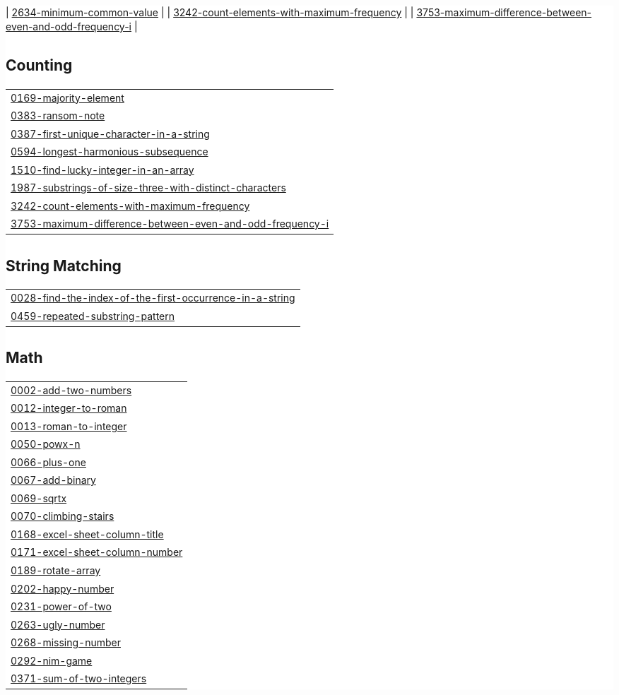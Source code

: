 | [2634-minimum-common-value](https://github.com/avnishsharma1209/DSA-Task/tree/master/2634-minimum-common-value) |
| [3242-count-elements-with-maximum-frequency](https://github.com/avnishsharma1209/DSA-Task/tree/master/3242-count-elements-with-maximum-frequency) |
| [3753-maximum-difference-between-even-and-odd-frequency-i](https://github.com/avnishsharma1209/DSA-Task/tree/master/3753-maximum-difference-between-even-and-odd-frequency-i) |
## Counting
|  |
| ------- |
| [0169-majority-element](https://github.com/avnishsharma1209/DSA-Task/tree/master/0169-majority-element) |
| [0383-ransom-note](https://github.com/avnishsharma1209/DSA-Task/tree/master/0383-ransom-note) |
| [0387-first-unique-character-in-a-string](https://github.com/avnishsharma1209/DSA-Task/tree/master/0387-first-unique-character-in-a-string) |
| [0594-longest-harmonious-subsequence](https://github.com/avnishsharma1209/DSA-Task/tree/master/0594-longest-harmonious-subsequence) |
| [1510-find-lucky-integer-in-an-array](https://github.com/avnishsharma1209/DSA-Task/tree/master/1510-find-lucky-integer-in-an-array) |
| [1987-substrings-of-size-three-with-distinct-characters](https://github.com/avnishsharma1209/DSA-Task/tree/master/1987-substrings-of-size-three-with-distinct-characters) |
| [3242-count-elements-with-maximum-frequency](https://github.com/avnishsharma1209/DSA-Task/tree/master/3242-count-elements-with-maximum-frequency) |
| [3753-maximum-difference-between-even-and-odd-frequency-i](https://github.com/avnishsharma1209/DSA-Task/tree/master/3753-maximum-difference-between-even-and-odd-frequency-i) |
## String Matching
|  |
| ------- |
| [0028-find-the-index-of-the-first-occurrence-in-a-string](https://github.com/avnishsharma1209/DSA-Task/tree/master/0028-find-the-index-of-the-first-occurrence-in-a-string) |
| [0459-repeated-substring-pattern](https://github.com/avnishsharma1209/DSA-Task/tree/master/0459-repeated-substring-pattern) |
## Math
|  |
| ------- |
| [0002-add-two-numbers](https://github.com/avnishsharma1209/DSA-Task/tree/master/0002-add-two-numbers) |
| [0012-integer-to-roman](https://github.com/avnishsharma1209/DSA-Task/tree/master/0012-integer-to-roman) |
| [0013-roman-to-integer](https://github.com/avnishsharma1209/DSA-Task/tree/master/0013-roman-to-integer) |
| [0050-powx-n](https://github.com/avnishsharma1209/DSA-Task/tree/master/0050-powx-n) |
| [0066-plus-one](https://github.com/avnishsharma1209/DSA-Task/tree/master/0066-plus-one) |
| [0067-add-binary](https://github.com/avnishsharma1209/DSA-Task/tree/master/0067-add-binary) |
| [0069-sqrtx](https://github.com/avnishsharma1209/DSA-Task/tree/master/0069-sqrtx) |
| [0070-climbing-stairs](https://github.com/avnishsharma1209/DSA-Task/tree/master/0070-climbing-stairs) |
| [0168-excel-sheet-column-title](https://github.com/avnishsharma1209/DSA-Task/tree/master/0168-excel-sheet-column-title) |
| [0171-excel-sheet-column-number](https://github.com/avnishsharma1209/DSA-Task/tree/master/0171-excel-sheet-column-number) |
| [0189-rotate-array](https://github.com/avnishsharma1209/DSA-Task/tree/master/0189-rotate-array) |
| [0202-happy-number](https://github.com/avnishsharma1209/DSA-Task/tree/master/0202-happy-number) |
| [0231-power-of-two](https://github.com/avnishsharma1209/DSA-Task/tree/master/0231-power-of-two) |
| [0263-ugly-number](https://github.com/avnishsharma1209/DSA-Task/tree/master/0263-ugly-number) |
| [0268-missing-number](https://github.com/avnishsharma1209/DSA-Task/tree/master/0268-missing-number) |
| [0292-nim-game](https://github.com/avnishsharma1209/DSA-Task/tree/master/0292-nim-game) |
| [0371-sum-of-two-integers](https://github.com/avnishsharma1209/DSA-Task/tree/master/0371-sum-of-two-integers) |